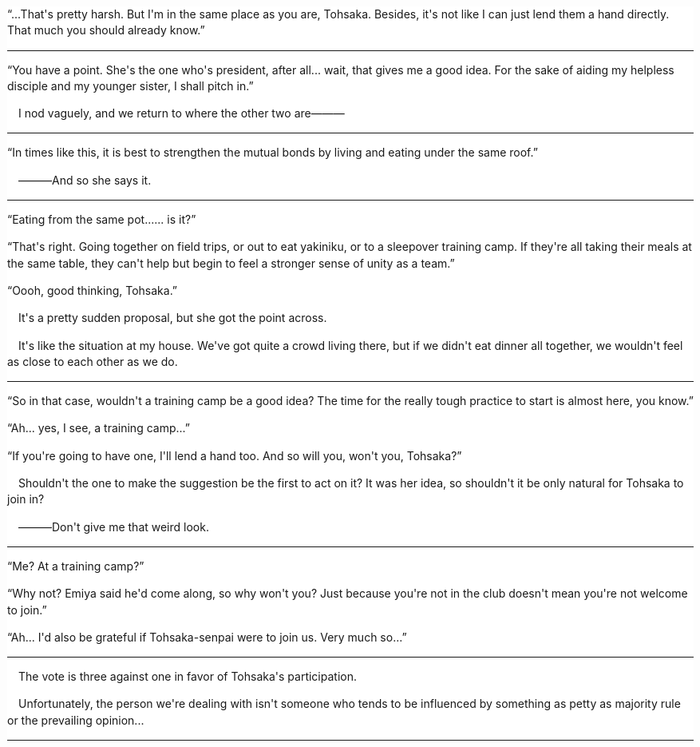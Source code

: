 “...That's pretty harsh. But I'm in the same place as you are, Tohsaka. Besides, it's not like I can just lend them a hand directly. That much you should already know.”  
  
---  
  
“You have a point. She's the one who's president, after all... wait, that gives me a good idea. For the sake of aiding my helpless disciple and my younger sister, I shall pitch in.”  
  
　I nod vaguely, and we return to where the other two are―――  
  
---  
  
“In times like this, it is best to strengthen the mutual bonds by living and eating under the same roof.”  
  
　―――And so she says it.  
  
---  
  
“Eating from the same pot...... is it?”  
  
“That's right. Going together on field trips, or out to eat yakiniku, or to a sleepover training camp. If they're all taking their meals at the same table, they can't help but begin to feel a stronger sense of unity as a team.”  
  
“Oooh, good thinking, Tohsaka.”  
  
　It's a pretty sudden proposal, but she got the point across.  
  
　It's like the situation at my house. We've got quite a crowd living there, but if we didn't eat dinner all together, we wouldn't feel as close to each other as we do.  
  
---  
  
“So in that case, wouldn't a training camp be a good idea? The time for the really tough practice to start is almost here, you know.”  
  
“Ah... yes, I see, a training camp...”  
  
“If you're going to have one, I'll lend a hand too. And so will you, won't you, Tohsaka?”  
  
　Shouldn't the one to make the suggestion be the first to act on it? It was her idea, so shouldn't it be only natural for Tohsaka to join in?  
  
　―――Don't give me that weird look.  
  
---  
  
“Me? At a training camp?”  
  
“Why not? Emiya said he'd come along, so why won't you? Just because you're not in the club doesn't mean you're not welcome to join.”  
  
“Ah... I'd also be grateful if Tohsaka-senpai were to join us. Very much so...”  
  
---  
  
　The vote is three against one in favor of Tohsaka's participation.  
  
　Unfortunately, the person we're dealing with isn't someone who tends to be influenced by something as petty as majority rule or the prevailing opinion...  
  
---  